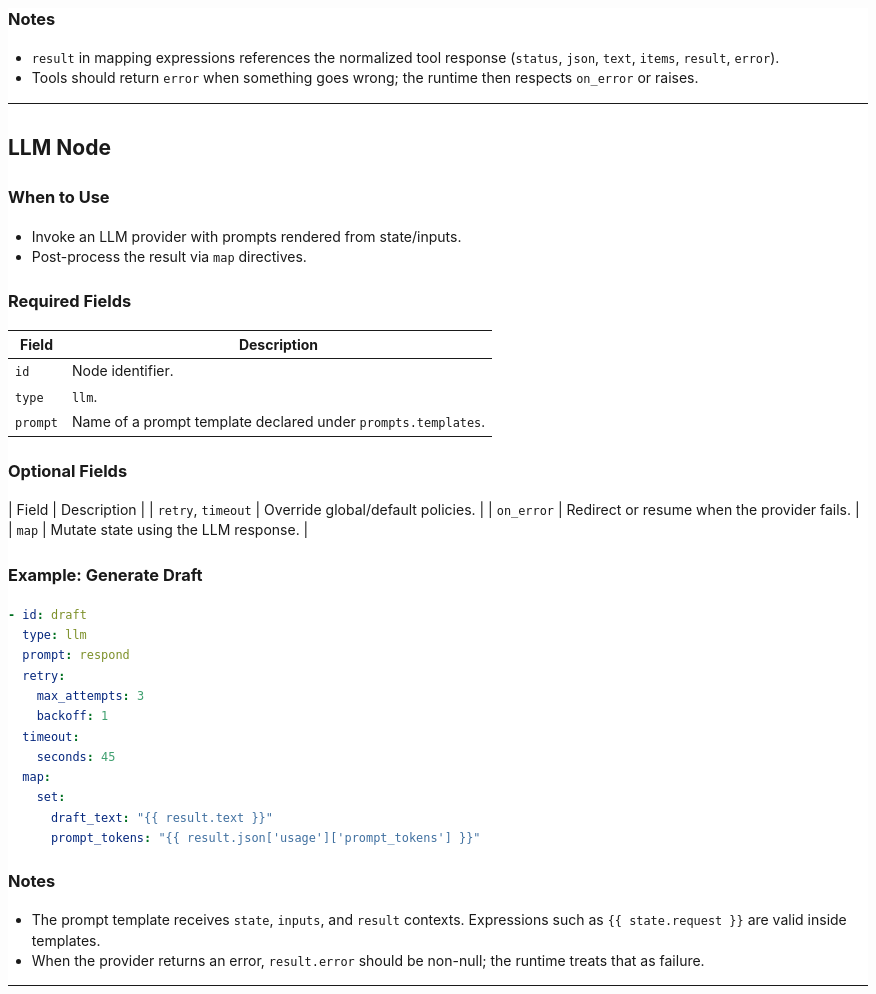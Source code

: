 ### Notes
- `result` in mapping expressions references the normalized tool response (`status`, `json`, `text`, `items`, `result`, `error`).
- Tools should return `error` when something goes wrong; the runtime then respects `on_error` or raises.

---

## LLM Node

### When to Use
- Invoke an LLM provider with prompts rendered from state/inputs.
- Post-process the result via `map` directives.

### Required Fields
| Field | Description |
| ----- | ----------- |
| `id` | Node identifier. |
| `type` | `llm`. |
| `prompt` | Name of a prompt template declared under `prompts.templates`. |

### Optional Fields
| Field | Description |
| `retry`, `timeout` | Override global/default policies. |
| `on_error` | Redirect or resume when the provider fails. |
| `map` | Mutate state using the LLM response. |

### Example: Generate Draft
```yaml
- id: draft
  type: llm
  prompt: respond
  retry:
    max_attempts: 3
    backoff: 1
  timeout:
    seconds: 45
  map:
    set:
      draft_text: "{{ result.text }}"
      prompt_tokens: "{{ result.json['usage']['prompt_tokens'] }}"
```

### Notes
- The prompt template receives `state`, `inputs`, and `result` contexts. Expressions such as `{{ state.request }}` are valid inside templates.
- When the provider returns an error, `result.error` should be non-null; the runtime treats that as failure.

---